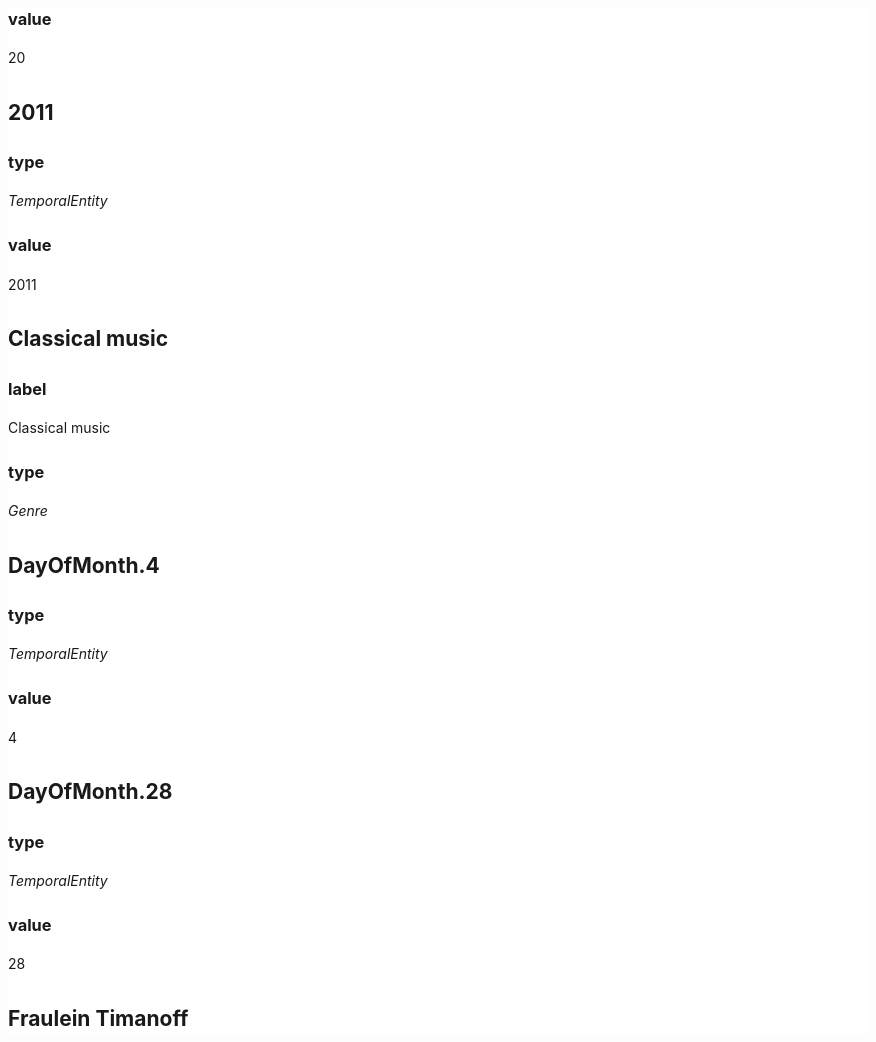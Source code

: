 ### value


20

## 2011

### type


*TemporalEntity*

### value


2011

## Classical music

### label


Classical music

### type


*Genre*

## DayOfMonth.4

### type


*TemporalEntity*

### value


4

## DayOfMonth.28

### type


*TemporalEntity*

### value


28

## Fraulein Timanoff
